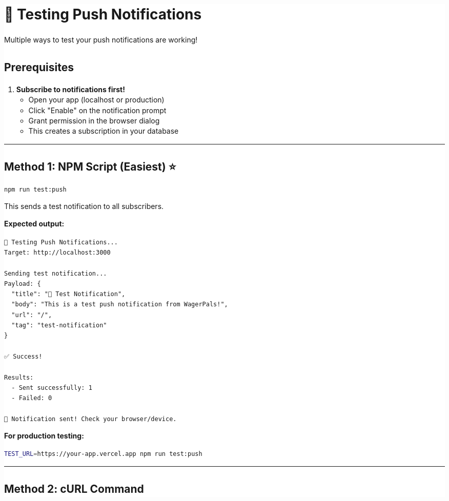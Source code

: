 # 🧪 Testing Push Notifications

Multiple ways to test your push notifications are working!

## Prerequisites

1. **Subscribe to notifications first!**
   - Open your app (localhost or production)
   - Click "Enable" on the notification prompt
   - Grant permission in the browser dialog
   - This creates a subscription in your database

---

## Method 1: NPM Script (Easiest) ⭐

```bash
npm run test:push
```

This sends a test notification to all subscribers.

**Expected output:**
```
🔔 Testing Push Notifications...
Target: http://localhost:3000

Sending test notification...
Payload: {
  "title": "🧪 Test Notification",
  "body": "This is a test push notification from WagerPals!",
  "url": "/",
  "tag": "test-notification"
}

✅ Success!

Results:
  - Sent successfully: 1
  - Failed: 0

🎉 Notification sent! Check your browser/device.
```

**For production testing:**
```bash
TEST_URL=https://your-app.vercel.app npm run test:push
```

---

## Method 2: cURL Command
